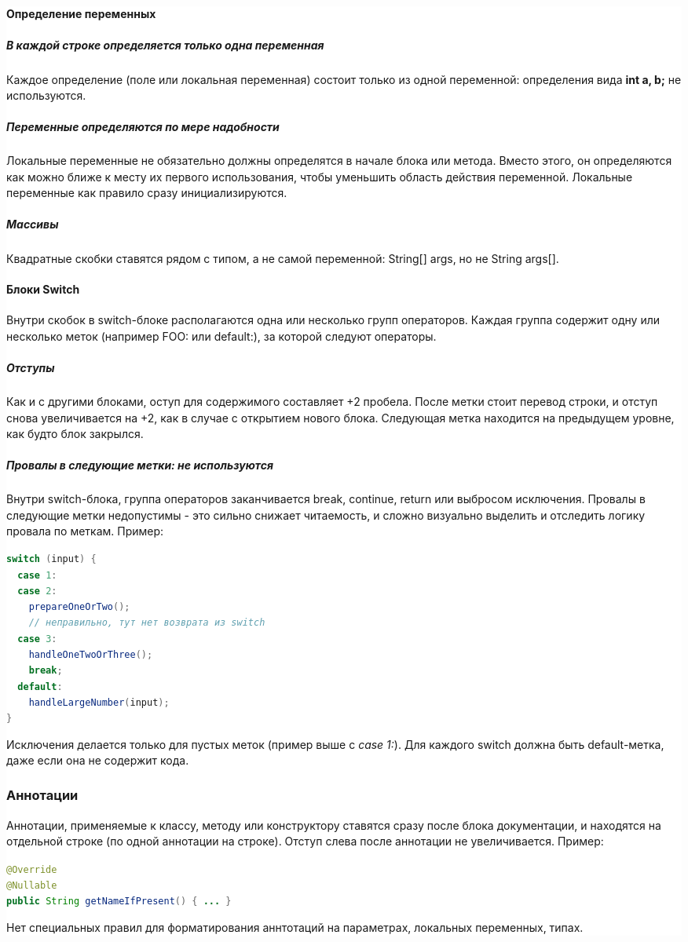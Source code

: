 #### Определение переменных

##### В каждой строке определяется только одна переменная
Каждое определение (поле или локальная переменная) состоит только из одной переменной: определения вида **int a, b;** не используются.

##### Переменные определяются по мере надобности
Локальные переменные не обязательно должны определятся в начале блока или метода. Вместо этого, он определяются как можно ближе к месту их первого использования, чтобы уменьшить область действия переменной. Локальные переменные как правило сразу инициализируются.

##### Массивы
Квадратные скобки ставятся рядом с типом, а не самой переменной: String[] args, но не String args[].

#### Блоки Switch
Внутри скобок в switch-блоке располагаются одна или несколько групп операторов. Каждая группа содержит одну или несколько меток (например FOO: или default:), за которой следуют операторы.

##### Отступы
Как и с другими блоками, оступ для содержимого составляет +2 пробела.
После метки стоит перевод строки, и отступ снова увеличивается на +2, как в случае с открытием нового блока. Следующая метка находится на предыдущем уровне, как будто блок закрылся.
##### Провалы в следующие метки: не используются
Внутри switch-блока, группа операторов заканчивается break, continue, return или выбросом исключения. Провалы в следующие метки недопустимы - это сильно снижает читаемость, и сложно визуально выделить и отследить логику провала по меткам. Пример:
```java
switch (input) {
  case 1:
  case 2:
    prepareOneOrTwo();
    // неправильно, тут нет возврата из switch
  case 3:
    handleOneTwoOrThree();
    break;
  default:
    handleLargeNumber(input);
}
```
Исключения делается только для пустых меток (пример выше с *case 1:*).
Для каждого switch должна быть default-метка, даже если она не содержит кода.

### Аннотации

Аннотации, применяемые к классу, методу или конструктору ставятся сразу после блока документации, и находятся на отдельной строке (по одной аннотации на строке). Отступ слева после аннотации не увеличивается. Пример:
```java
@Override
@Nullable
public String getNameIfPresent() { ... }
```
Нет специальных правил для форматирования аннтотаций на параметрах, локальных переменных, типах.

